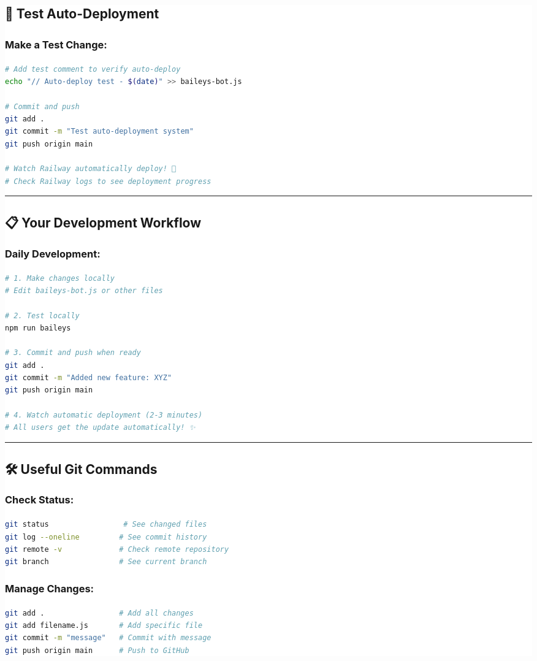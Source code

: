 
## 🎉 **Test Auto-Deployment**

### **Make a Test Change:**
```bash
# Add test comment to verify auto-deploy
echo "// Auto-deploy test - $(date)" >> baileys-bot.js

# Commit and push
git add .
git commit -m "Test auto-deployment system"
git push origin main

# Watch Railway automatically deploy! 🚀
# Check Railway logs to see deployment progress
```

---

## 📋 **Your Development Workflow**

### **Daily Development:**
```bash
# 1. Make changes locally
# Edit baileys-bot.js or other files

# 2. Test locally
npm run baileys

# 3. Commit and push when ready
git add .
git commit -m "Added new feature: XYZ"
git push origin main

# 4. Watch automatic deployment (2-3 minutes)
# All users get the update automatically! ✨
```

---

## 🛠️ **Useful Git Commands**

### **Check Status:**
```bash
git status                 # See changed files
git log --oneline         # See commit history
git remote -v             # Check remote repository
git branch                # See current branch
```

### **Manage Changes:**
```bash
git add .                 # Add all changes
git add filename.js       # Add specific file
git commit -m "message"   # Commit with message
git push origin main      # Push to GitHub
```
